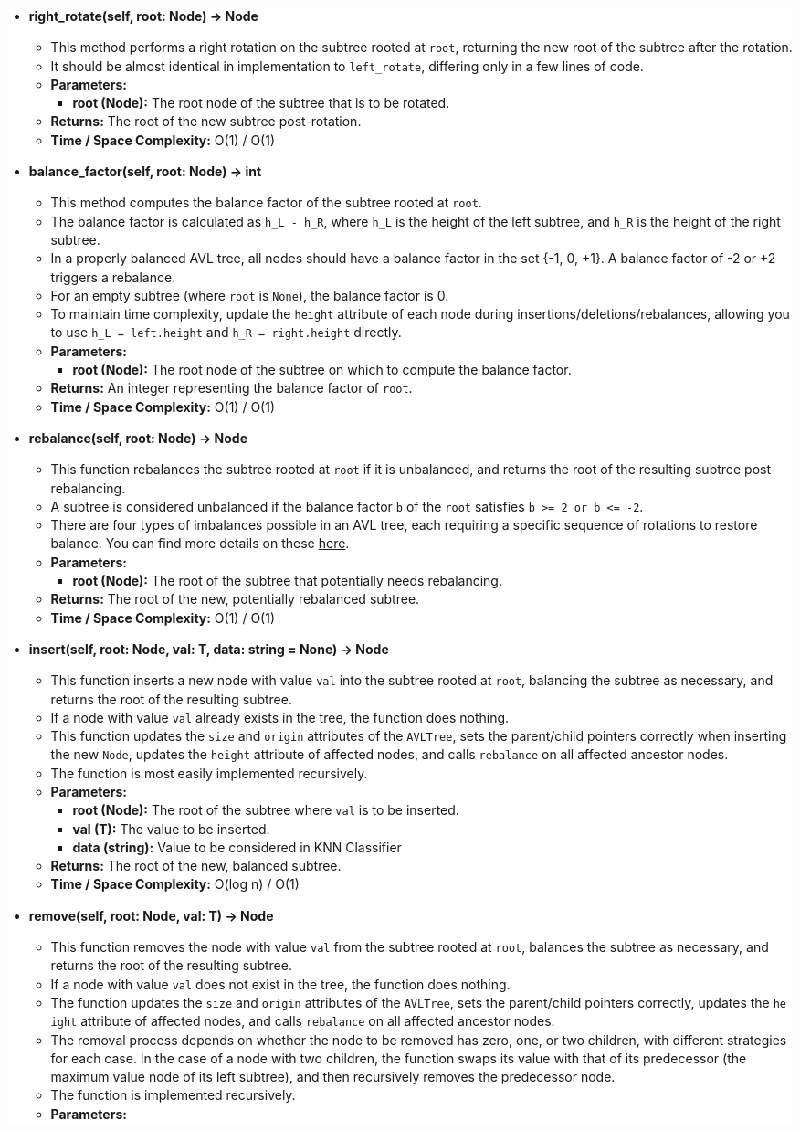 - **right_rotate(self, root: Node) -> Node**
  - This method performs a right rotation on the subtree rooted at `root`, returning the new root of the subtree after the rotation.
  - It should be almost identical in implementation to `left_rotate`, differing only in a few lines of code.
  - **Parameters:**
    - **root (Node):** The root node of the subtree that is to be rotated.
  - **Returns:** The root of the new subtree post-rotation.
  - **Time / Space Complexity:** O(1) / O(1)

- **balance_factor(self, root: Node) -> int**
  - This method computes the balance factor of the subtree rooted at `root`.
  - The balance factor is calculated as `h_L - h_R`, where `h_L` is the height of the left subtree, and `h_R` is the height of the right subtree.
  - In a properly balanced AVL tree, all nodes should have a balance factor in the set {-1, 0, +1}. A balance factor of -2 or +2 triggers a rebalance.
  - For an empty subtree (where `root` is `None`), the balance factor is 0.
  - To maintain time complexity, update the `height` attribute of each node during insertions/deletions/rebalances, allowing you to use `h_L = left.height` and `h_R = right.height` directly.
  - **Parameters:**
    - **root (Node):** The root node of the subtree on which to compute the balance factor.
  - **Returns:** An integer representing the balance factor of `root`.
  - **Time / Space Complexity:** O(1) / O(1)

- **rebalance(self, root: Node) -> Node**
  - This function rebalances the subtree rooted at `root` if it is unbalanced, and returns the root of the resulting subtree post-rebalancing.
  - A subtree is considered unbalanced if the balance factor `b` of the `root` satisfies `b >= 2 or b <= -2`.
  - There are four types of imbalances possible in an AVL tree, each requiring a specific sequence of rotations to restore balance. You can find more details on these [here](https://en.wikipedia.org/wiki/AVL_tree#Rebalancing).
  - **Parameters:**
    - **root (Node):** The root of the subtree that potentially needs rebalancing.
  - **Returns:** The root of the new, potentially rebalanced subtree.
  - **Time / Space Complexity:** O(1) / O(1)

- **insert(self, root: Node, val: T, data: string = None) -> Node**
  - This function inserts a new node with value `val` into the subtree rooted at `root`, balancing the subtree as necessary, and returns the root of the resulting subtree.
  - If a node with value `val` already exists in the tree, the function does nothing.
  - This function updates the `size` and `origin` attributes of the `AVLTree`, sets the parent/child pointers correctly when inserting the new `Node`, updates the `height` attribute of affected nodes, and calls `rebalance` on all affected ancestor nodes.
  - The function is most easily implemented recursively.
  - **Parameters:**
    - **root (Node):** The root of the subtree where `val` is to be inserted.
    - **val (T):** The value to be inserted.
    - **data (string):** Value to be considered in KNN Classifier
  - **Returns:** The root of the new, balanced subtree.
  - **Time / Space Complexity:** O(log n) / O(1)

- **remove(self, root: Node, val: T) -> Node**
  - This function removes the node with value `val` from the subtree rooted at `root`, balances the subtree as necessary, and returns the root of the resulting subtree.
  - If a node with value `val` does not exist in the tree, the function does nothing.
  - The function updates the `size` and `origin` attributes of the `AVLTree`, sets the parent/child pointers correctly, updates the `height` attribute of affected nodes, and calls `rebalance` on all affected ancestor nodes.
  - The removal process depends on whether the node to be removed has zero, one, or two children, with different strategies for each case. In the case of a node with two children, the function swaps its value with that of its predecessor (the maximum value node of its left subtree), and then recursively removes the predecessor node.
  - The function is implemented recursively.
  - **Parameters:**